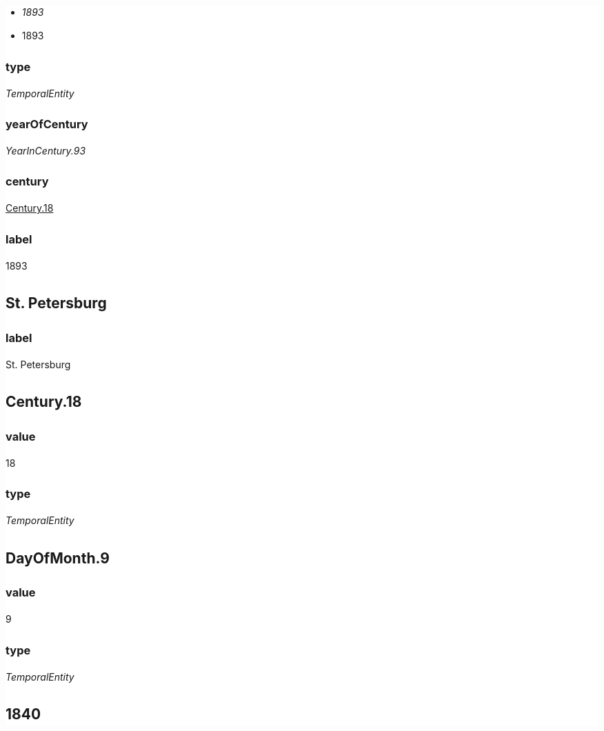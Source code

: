  - *1893*

 - 1893

### type


*TemporalEntity*

### yearOfCentury


*YearInCentury.93*

### century


[Century.18](#Century.18)

### label


1893

## St. Petersburg

### label


St. Petersburg

## Century.18

### value


18

### type


*TemporalEntity*

## DayOfMonth.9

### value


9

### type


*TemporalEntity*

## 1840
